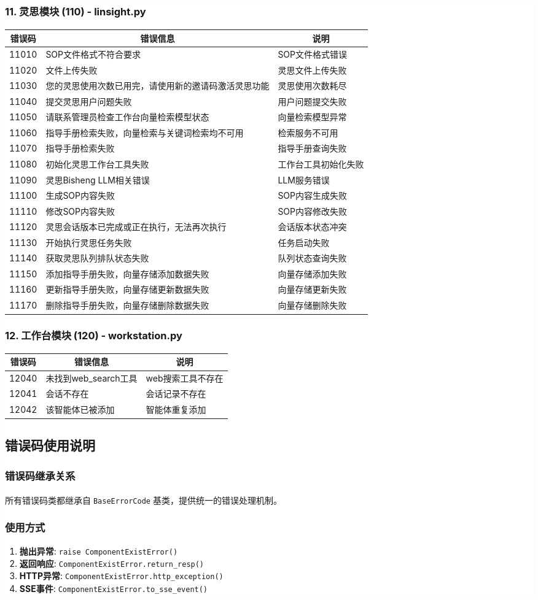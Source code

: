 ### 11. 灵思模块 (110) - linsight.py
| 错误码 | 错误信息 | 说明 |
|--------|----------|------|
| 11010 | SOP文件格式不符合要求 | SOP文件格式错误 |
| 11020 | 文件上传失败 | 灵思文件上传失败 |
| 11030 | 您的灵思使用次数已用完，请使用新的邀请码激活灵思功能 | 灵思使用次数耗尽 |
| 11040 | 提交灵思用户问题失败 | 用户问题提交失败 |
| 11050 | 请联系管理员检查工作台向量检索模型状态 | 向量检索模型异常 |
| 11060 | 指导手册检索失败，向量检索与关键词检索均不可用 | 检索服务不可用 |
| 11070 | 指导手册检索失败 | 指导手册查询失败 |
| 11080 | 初始化灵思工作台工具失败 | 工作台工具初始化失败 |
| 11090 | 灵思Bisheng LLM相关错误 | LLM服务错误 |
| 11100 | 生成SOP内容失败 | SOP内容生成失败 |
| 11110 | 修改SOP内容失败 | SOP内容修改失败 |
| 11120 | 灵思会话版本已完成或正在执行，无法再次执行 | 会话版本状态冲突 |
| 11130 | 开始执行灵思任务失败 | 任务启动失败 |
| 11140 | 获取灵思队列排队状态失败 | 队列状态查询失败 |
| 11150 | 添加指导手册失败，向量存储添加数据失败 | 向量存储添加失败 |
| 11160 | 更新指导手册失败，向量存储更新数据失败 | 向量存储更新失败 |
| 11170 | 删除指导手册失败，向量存储删除数据失败 | 向量存储删除失败 |

### 12. 工作台模块 (120) - workstation.py
| 错误码 | 错误信息 | 说明 |
|--------|----------|------|
| 12040 | 未找到web_search工具 | web搜索工具不存在 |
| 12041 | 会话不存在 | 会话记录不存在 |
| 12042 | 该智能体已被添加 | 智能体重复添加 |

## 错误码使用说明

### 错误码继承关系
所有错误码类都继承自 `BaseErrorCode` 基类，提供统一的错误处理机制。

### 使用方式
1. **抛出异常**: `raise ComponentExistError()`
2. **返回响应**: `ComponentExistError.return_resp()`
3. **HTTP异常**: `ComponentExistError.http_exception()`
4. **SSE事件**: `ComponentExistError.to_sse_event()`
